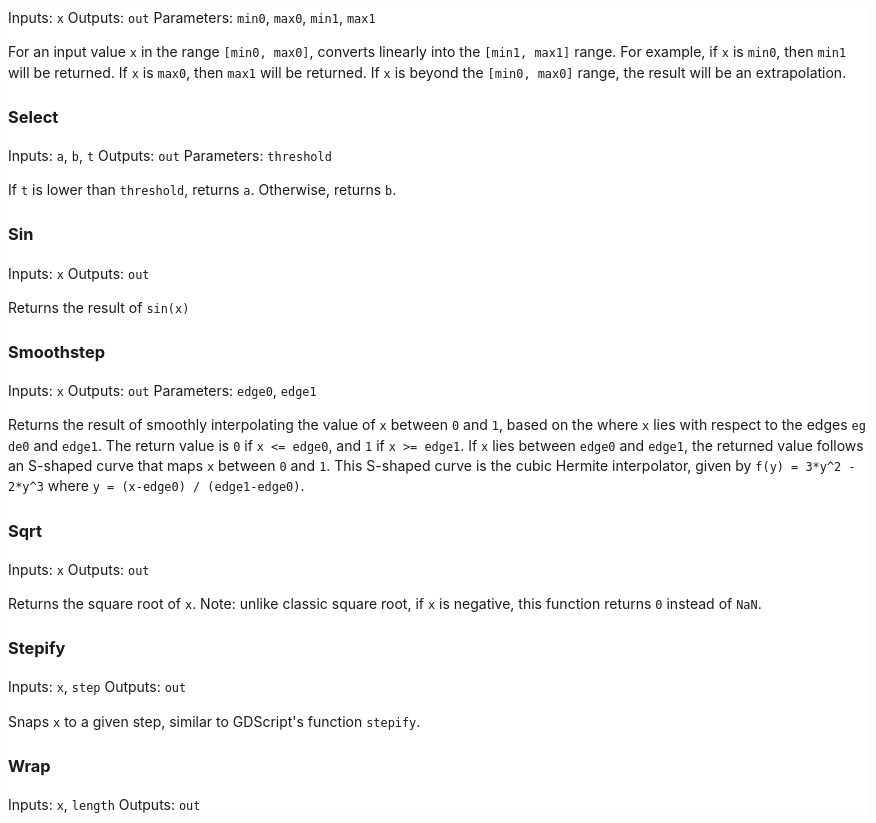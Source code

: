 Inputs: `x`
Outputs: `out`
Parameters: `min0`, `max0`, `min1`, `max1`

For an input value `x` in the range `[min0, max0]`, converts linearly into the `[min1, max1]` range. For example, if `x` is `min0`, then `min1` will be returned. If `x` is `max0`, then `max1` will be returned. If `x` is beyond the `[min0, max0]` range, the result will be an extrapolation.

### Select

Inputs: `a`, `b`, `t`
Outputs: `out`
Parameters: `threshold`

If `t` is lower than `threshold`, returns `a`. Otherwise, returns `b`.

### Sin

Inputs: `x`
Outputs: `out`

Returns the result of `sin(x)`

### Smoothstep

Inputs: `x`
Outputs: `out`
Parameters: `edge0`, `edge1`

Returns the result of smoothly interpolating the value of `x` between `0` and `1`, based on the where `x` lies with respect to the edges `egde0` and `edge1`. The return value is `0` if `x <= edge0`, and `1` if `x >= edge1`. If `x` lies between `edge0` and `edge1`, the returned value follows an S-shaped curve that maps `x` between `0` and `1`. This S-shaped curve is the cubic Hermite interpolator, given by `f(y) = 3*y^2 - 2*y^3` where `y = (x-edge0) / (edge1-edge0)`.

### Sqrt

Inputs: `x`
Outputs: `out`

Returns the square root of `x`.
Note: unlike classic square root, if `x` is negative, this function returns `0` instead of `NaN`.

### Stepify

Inputs: `x`, `step`
Outputs: `out`

Snaps `x` to a given step, similar to GDScript's function `stepify`.

### Wrap

Inputs: `x`, `length`
Outputs: `out`
